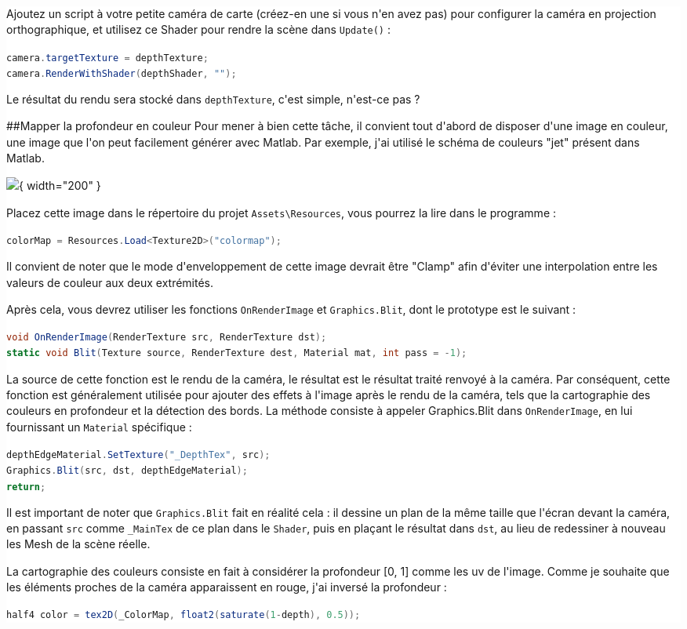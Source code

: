 Ajoutez un script à votre petite caméra de carte (créez-en une si vous n'en avez pas) pour configurer la caméra en projection orthographique, et utilisez ce Shader pour rendre la scène dans `Update()` :

```c#
camera.targetTexture = depthTexture;
camera.RenderWithShader(depthShader, "");
```

Le résultat du rendu sera stocké dans `depthTexture`, c'est simple, n'est-ce pas ?

##Mapper la profondeur en couleur
Pour mener à bien cette tâche, il convient tout d'abord de disposer d'une image en couleur, une image que l'on peut facilement générer avec Matlab. Par exemple, j'ai utilisé le schéma de couleurs "jet" présent dans Matlab.

![](assets/img/2014-3-27-unity-depth-minimap/jet.png){ width="200" }

Placez cette image dans le répertoire du projet `Assets\Resources`, vous pourrez la lire dans le programme :

```c#
colorMap = Resources.Load<Texture2D>("colormap");
```

Il convient de noter que le mode d'enveloppement de cette image devrait être "Clamp" afin d'éviter une interpolation entre les valeurs de couleur aux deux extrémités.

Après cela, vous devrez utiliser les fonctions `OnRenderImage` et `Graphics.Blit`, dont le prototype est le suivant :

```c#
void OnRenderImage(RenderTexture src, RenderTexture dst);
static void Blit(Texture source, RenderTexture dest, Material mat, int pass = -1);
```

La source de cette fonction est le rendu de la caméra, le résultat est le résultat traité renvoyé à la caméra. Par conséquent, cette fonction est généralement utilisée pour ajouter des effets à l'image après le rendu de la caméra, tels que la cartographie des couleurs en profondeur et la détection des bords. La méthode consiste à appeler Graphics.Blit dans `OnRenderImage`, en lui fournissant un `Material` spécifique :

```c#
depthEdgeMaterial.SetTexture("_DepthTex", src);
Graphics.Blit(src, dst, depthEdgeMaterial);
return;
```

Il est important de noter que `Graphics.Blit` fait en réalité cela : il dessine un plan de la même taille que l'écran devant la caméra, en passant `src` comme `_MainTex` de ce plan dans le `Shader`, puis en plaçant le résultat dans `dst`, au lieu de redessiner à nouveau les Mesh de la scène réelle.

La cartographie des couleurs consiste en fait à considérer la profondeur [0, 1] comme les uv de l'image. Comme je souhaite que les éléments proches de la caméra apparaissent en rouge, j'ai inversé la profondeur :

```glsl
half4 color = tex2D(_ColorMap, float2(saturate(1-depth), 0.5));
```
